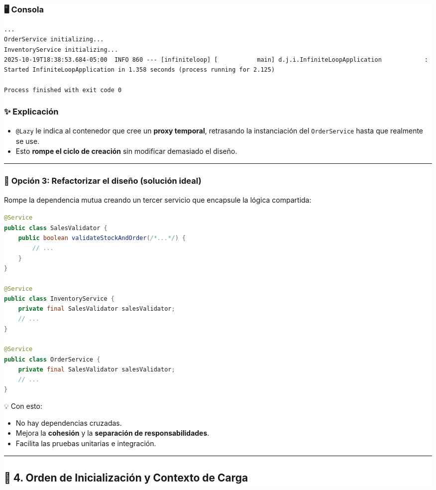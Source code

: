### 🖥️ Consola

```
...
OrderService initializing...
InventoryService initializing...
2025-10-19T18:38:53.684-05:00  INFO 860 --- [infiniteloop] [           main] d.j.i.InfiniteLoopApplication            : Started InfiniteLoopApplication in 1.358 seconds (process running for 2.125)

Process finished with exit code 0
```

### ✨ Explicación

* `@Lazy` le indica al contenedor que cree un **proxy temporal**,
  retrasando la instanciación del `OrderService` hasta que realmente se use.
* Esto **rompe el ciclo de creación** sin modificar demasiado el diseño.

---

### 🧱 **Opción 3: Refactorizar el diseño (solución ideal)**

Rompe la dependencia mutua creando un tercer servicio que encapsule la lógica compartida:

```java
@Service
public class SalesValidator {
    public boolean validateStockAndOrder(/*...*/) {
        // ...
    }
}

@Service
public class InventoryService {
    private final SalesValidator salesValidator;
    // ...
}

@Service
public class OrderService {
    private final SalesValidator salesValidator;
    // ...
}
```

💡 Con esto:

* No hay dependencias cruzadas.
* Mejora la **cohesión** y la **separación de responsabilidades**.
* Facilita las pruebas unitarias e integración.

---

## 🧩 4. Orden de Inicialización y Contexto de Carga
